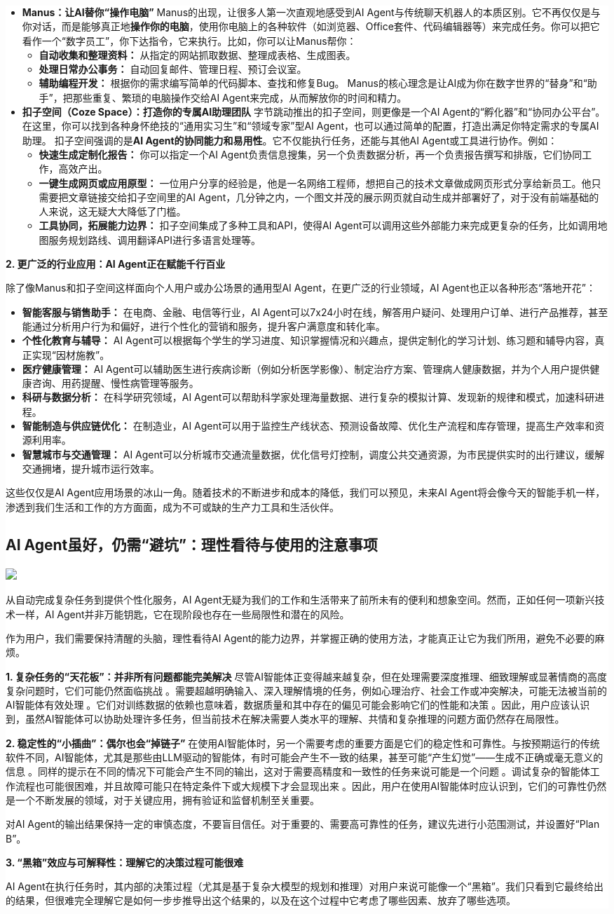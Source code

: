 - **Manus：让AI替你“操作电脑”**
Manus的出现，让很多人第一次直观地感受到AI Agent与传统聊天机器人的本质区别。它不再仅仅是与你对话，而是能够真正地**操作你的电脑**，使用你电脑上的各种软件（如浏览器、Office套件、代码编辑器等）来完成任务。你可以把它看作一个“数字员工”，你下达指令，它来执行。比如，你可以让Manus帮你：
    - **自动收集和整理资料：** 从指定的网站抓取数据、整理成表格、生成图表。
    - **处理日常办公事务：** 自动回复邮件、管理日程、预订会议室。
    - **辅助编程开发：** 根据你的需求编写简单的代码脚本、查找和修复Bug。
    Manus的核心理念是让AI成为你在数字世界的“替身”和“助手”，把那些重复、繁琐的电脑操作交给AI Agent来完成，从而解放你的时间和精力。
- **扣子空间（Coze Space）：打造你的专属AI助理团队**
字节跳动推出的扣子空间，则更像是一个AI Agent的“孵化器”和“协同办公平台”。在这里，你可以找到各种身怀绝技的“通用实习生”和“领域专家”型AI Agent，也可以通过简单的配置，打造出满足你特定需求的专属AI助理。
扣子空间强调的是**AI Agent的协同能力和易用性**。它不仅能执行任务，还能与其他AI Agent或工具进行协作。例如：
    - **快速生成定制化报告：** 你可以指定一个AI Agent负责信息搜集，另一个负责数据分析，再一个负责报告撰写和排版，它们协同工作，高效产出。
    - **一键生成网页或应用原型：** 一位用户分享的经验是，他是一名网络工程师，想把自己的技术文章做成网页形式分享给新员工。他只需要把文章链接交给扣子空间里的AI Agent，几分钟之内，一个图文并茂的展示网页就自动生成并部署好了，对于没有前端基础的人来说，这无疑大大降低了门槛。
    - **工具协同，拓展能力边界：** 扣子空间集成了多种工具和API，使得AI Agent可以调用这些外部能力来完成更复杂的任务，比如调用地图服务规划路线、调用翻译API进行多语言处理等。

**2. 更广泛的行业应用：AI Agent正在赋能千行百业**

除了像Manus和扣子空间这样面向个人用户或办公场景的通用型AI Agent，在更广泛的行业领域，AI Agent也正以各种形态“落地开花”：

- **智能客服与销售助手：** 在电商、金融、电信等行业，AI Agent可以7x24小时在线，解答用户疑问、处理用户订单、进行产品推荐，甚至能通过分析用户行为和偏好，进行个性化的营销和服务，提升客户满意度和转化率。
- **个性化教育与辅导：** AI Agent可以根据每个学生的学习进度、知识掌握情况和兴趣点，提供定制化的学习计划、练习题和辅导内容，真正实现“因材施教”。
- **医疗健康管理：** AI Agent可以辅助医生进行疾病诊断（例如分析医学影像）、制定治疗方案、管理病人健康数据，并为个人用户提供健康咨询、用药提醒、慢性病管理等服务。
- **科研与数据分析：** 在科学研究领域，AI Agent可以帮助科学家处理海量数据、进行复杂的模拟计算、发现新的规律和模式，加速科研进程。
- **智能制造与供应链优化：** 在制造业，AI Agent可以用于监控生产线状态、预测设备故障、优化生产流程和库存管理，提高生产效率和资源利用率。
- **智慧城市与交通管理：** AI Agent可以分析城市交通流量数据，优化信号灯控制，调度公共交通资源，为市民提供实时的出行建议，缓解交通拥堵，提升城市运行效率。

这些仅仅是AI Agent应用场景的冰山一角。随着技术的不断进步和成本的降低，我们可以预见，未来AI Agent将会像今天的智能手机一样，渗透到我们生活和工作的方方面面，成为不可或缺的生产力工具和生活伙伴。

## AI Agent虽好，仍需“避坑”：理性看待与使用的注意事项

![](https://my-image.askcheng.xyz/cheng-img/2025/05/8562925ac4a4d768b492c3b9b9e572fa.png)

从自动完成复杂任务到提供个性化服务，AI Agent无疑为我们的工作和生活带来了前所未有的便利和想象空间。然而，正如任何一项新兴技术一样，AI Agent并非万能钥匙，它在现阶段也存在一些局限性和潜在的风险。

作为用户，我们需要保持清醒的头脑，理性看待AI Agent的能力边界，并掌握正确的使用方法，才能真正让它为我们所用，避免不必要的麻烦。

**1. 复杂任务的“天花板”：并非所有问题都能完美解决**
尽管AI智能体正变得越来越复杂，但在处理需要深度推理、细致理解或显著情商的高度复杂问题时，它们可能仍然面临挑战 。需要超越明确输入、深入理解情境的任务，例如心理治疗、社会工作或冲突解决，可能无法被当前的AI智能体有效处理 。它们对训练数据的依赖也意味着，数据质量和其中存在的偏见可能会影响它们的性能和决策 。因此，用户应该认识到，虽然AI智能体可以协助处理许多任务，但当前技术在解决需要人类水平的理解、共情和复杂推理的问题方面仍然存在局限性。

**2. 稳定性的“小插曲”：偶尔也会“掉链子”**
在使用AI智能体时，另一个需要考虑的重要方面是它们的稳定性和可靠性。与按预期运行的传统软件不同，AI智能体，尤其是那些由LLM驱动的智能体，有时可能会产生不一致的结果，甚至可能“产生幻觉”——生成不正确或毫无意义的信息 。同样的提示在不同的情况下可能会产生不同的输出，这对于需要高精度和一致性的任务来说可能是一个问题 。调试复杂的智能体工作流程也可能很困难，并且故障可能只在特定条件下或大规模下才会显现出来 。因此，用户在使用AI智能体时应认识到，它们的可靠性仍然是一个不断发展的领域，对于关键应用，拥有验证和监督机制至关重要。

对AI Agent的输出结果保持一定的审慎态度，不要盲目信任。对于重要的、需要高可靠性的任务，建议先进行小范围测试，并设置好“Plan B”。

**3. “黑箱”效应与可解释性：理解它的决策过程可能很难**

AI Agent在执行任务时，其内部的决策过程（尤其是基于复杂大模型的规划和推理）对用户来说可能像一个“黑箱”。我们只看到它最终给出的结果，但很难完全理解它是如何一步步推导出这个结果的，以及在这个过程中它考虑了哪些因素、放弃了哪些选项。
